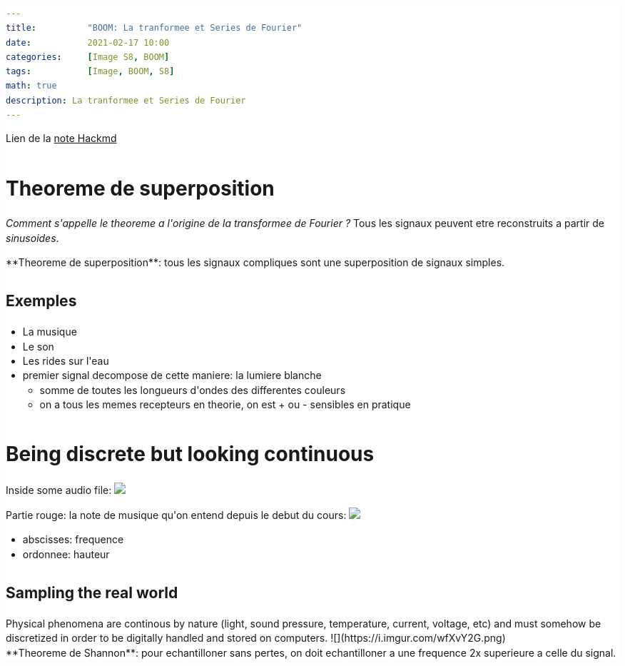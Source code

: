 ```yaml
---
title:          "BOOM: La tranformee et Series de Fourier"
date:           2021-02-17 10:00
categories:     [Image S8, BOOM]
tags:           [Image, BOOM, S8]
math: true
description: La tranformee et Series de Fourier
---
```

Lien de la [note Hackmd](https://hackmd.io/@lemasymasa/SkzB8Ic-O)

# Theoreme de superposition
*Comment s'appelle le theoreme a l'origine de la transformee de Fourier ?*
Tous les signaux peuvent etre reconstruits a partir de *sinusoides*.

<div class="alert alert-danger" role="alert" markdown="1">
**Theoreme de superposition**: tous les signaux compliques sont une superposition de signaux simples.
</div>

## Exemples
- La musique
- Le son
- Les rides sur l'eau
- premier signal decompose de cette maniere: la lumiere blanche
    - somme de toutes les longueurs d'ondes des differentes couleurs
    - on a tous les memes recepteurs en theorie, on est + ou - sensibles en pratique

# Being discrete but looking continuous
Inside some audio file:
![](https://i.imgur.com/CEk06Qu.png)

Partie rouge: la note de musique qu'on entend depuis le debut du cours:
![](https://i.imgur.com/Mi4BZvK.png)
- abscisses: frequence
- ordonnee: hauteur

## Sampling the real world
<div class="alert alert-info" role="alert" markdown="1">
Physical phenomena are continous by nature (light, sound pressure, temperature, current, voltage, etc) and must somehow be discretized in order to be digitally handled and stored on computers.
![](https://i.imgur.com/wfXvY2G.png)
</div>

<div class="alert alert-danger" role="alert" markdown="1">
**Theoreme de Shannon**: pour echantilloner sans pertes, on doit echantilloner a une frequence 2x superieure a celle du signal.
</div>

